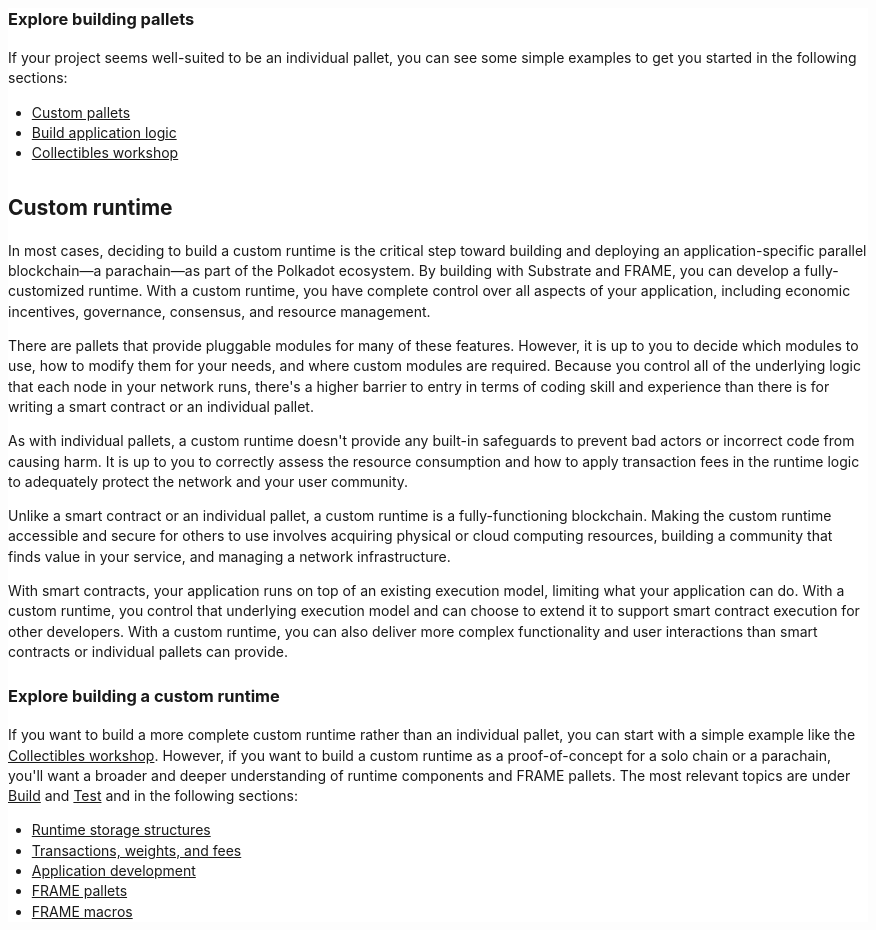 ### Explore building pallets

If your project seems well-suited to be an individual pallet, you can see some simple examples to get you started in the following sections:

- [Custom pallets](/build/custom-pallets/)
- [Build application logic](/tutorials/build-application-logic/)
- [Collectibles workshop](/tutorials/collectibles-workshop/)

## Custom runtime

In most cases, deciding to build a custom runtime is the critical step toward building and deploying an application-specific parallel blockchain—a parachain—as part of the Polkadot ecosystem.
By building with Substrate and FRAME, you can develop a fully-customized runtime.
With a custom runtime, you have complete control over all aspects of your application, including economic incentives, governance, consensus, and resource management.

There are pallets that provide pluggable modules for many of these features.
However, it is up to you to decide which modules to use, how to modify them for your needs, and where custom modules are required.
Because you control all of the underlying logic that each node in your network runs, there's a higher barrier to entry in terms of coding skill and experience than there is for writing a smart contract or an individual pallet.

As with individual pallets, a custom runtime doesn't provide any built-in safeguards to prevent bad actors or incorrect code from causing harm.
It is up to you to correctly assess the resource consumption and how to apply transaction fees in the runtime logic to adequately protect the network and your user community.

Unlike a smart contract or an individual pallet, a custom runtime is a fully-functioning blockchain.
Making the custom runtime accessible and secure for others to use involves acquiring physical or cloud computing resources, building a community that finds value in your service, and managing a network infrastructure.

With smart contracts, your application runs on top of an existing execution model, limiting what your application can do.
With a custom runtime, you control that underlying execution model and can choose to extend it to support smart contract execution for other developers.
With a custom runtime, you can also deliver more complex functionality and user interactions than smart contracts or individual pallets can provide.

### Explore building a custom runtime

If you want to build a more complete custom runtime rather than an individual pallet, you can start with a simple example like the [Collectibles workshop](/tutorials/collectibles-workshop/).
However, if you want to build a custom runtime as a proof-of-concept for a solo chain or a parachain, you'll want a broader and deeper understanding of runtime components and FRAME pallets.
The most relevant topics are under [Build](/build/) and [Test](/test/) and in the following sections:

- [Runtime storage structures](/build/runtime-storage/)
- [Transactions, weights, and fees](/build/tx-weights-fees/)
- [Application development](/build/application-development/)
- [FRAME pallets](/reference/frame-pallets/)
- [FRAME macros](/reference/frame-macros/)
